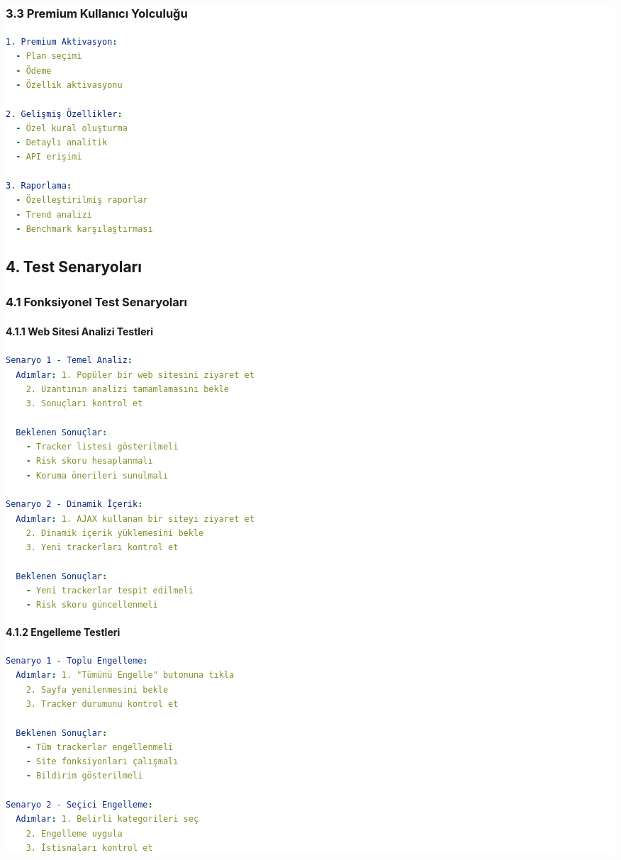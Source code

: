 ### 3.3 Premium Kullanıcı Yolculuğu

```yaml
1. Premium Aktivasyon:
  - Plan seçimi
  - Ödeme
  - Özellik aktivasyonu

2. Gelişmiş Özellikler:
  - Özel kural oluşturma
  - Detaylı analitik
  - API erişimi

3. Raporlama:
  - Özelleştirilmiş raporlar
  - Trend analizi
  - Benchmark karşılaştırması
```

## 4. Test Senaryoları

### 4.1 Fonksiyonel Test Senaryoları

#### 4.1.1 Web Sitesi Analizi Testleri

```yaml
Senaryo 1 - Temel Analiz:
  Adımlar: 1. Popüler bir web sitesini ziyaret et
    2. Uzantının analizi tamamlamasını bekle
    3. Sonuçları kontrol et

  Beklenen Sonuçlar:
    - Tracker listesi gösterilmeli
    - Risk skoru hesaplanmalı
    - Koruma önerileri sunulmalı

Senaryo 2 - Dinamik İçerik:
  Adımlar: 1. AJAX kullanan bir siteyi ziyaret et
    2. Dinamik içerik yüklemesini bekle
    3. Yeni trackerları kontrol et

  Beklenen Sonuçlar:
    - Yeni trackerlar tespit edilmeli
    - Risk skoru güncellenmeli
```

#### 4.1.2 Engelleme Testleri

```yaml
Senaryo 1 - Toplu Engelleme:
  Adımlar: 1. "Tümünü Engelle" butonuna tıkla
    2. Sayfa yenilenmesini bekle
    3. Tracker durumunu kontrol et

  Beklenen Sonuçlar:
    - Tüm trackerlar engellenmeli
    - Site fonksiyonları çalışmalı
    - Bildirim gösterilmeli

Senaryo 2 - Seçici Engelleme:
  Adımlar: 1. Belirli kategorileri seç
    2. Engelleme uygula
    3. İstisnaları kontrol et

```